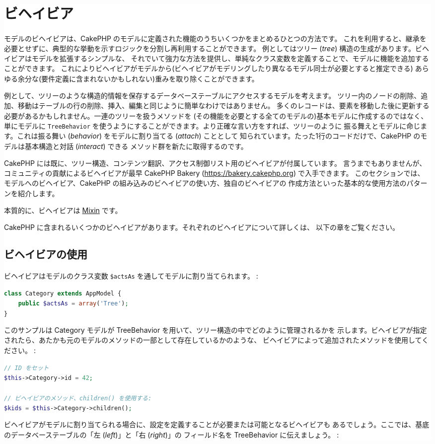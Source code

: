 # ビヘイビア

モデルのビヘイビアは、CakePHP のモデルに定義された機能のうちいくつかをまとめるひとつの方法です。
これを利用すると、継承を必要とせずに、典型的な挙動を示すロジックを分割し再利用することができます。
例としてはツリー (*tree*) 構造の生成があります。ビヘイビアはモデルを拡張するシンプルな、
それでいて強力な方法を提供し、単純なクラス変数を定義することで、モデルに機能を追加することができます。
これによりビヘイビアがモデルから(ビヘイビアがモデリングしたり異なるモデル同士が必要とすると推定できる)
あらゆる余分な(要件定義に含まれないかもしれない)重みを取り除くことができます。

例として、ツリーのような構造的情報を保存するデータベーステーブルにアクセスするモデルを考えます。
ツリー内のノードの削除、追加、移動はテーブルの行の削除、挿入、編集と同じように簡単なわけではありません。
多くのレコードは、要素を移動した後に更新する必要があるかもしれません。一連のツリーを扱うメソッドを
(その機能を必要とする全てのモデルの)基本モデルに作成するのではなく、単にモデルに
`TreeBehavior` を使うようにすることができます。より正確な言い方をすれば、ツリーのように
振る舞えとモデルに命じます。これは振る舞い (*behavior*) をモデルに割り当てる (*attach*) こととして
知られています。たった1行のコードだけで、CakePHP のモデルは基本構造と対話 (*interact*) できる
メソッド群を新たに取得するのです。

CakePHP には既に、ツリー構造、コンテンツ翻訳、アクセス制御リスト用のビヘイビアが付属しています。
言うまでもありませんが、コミュニティの貢献によるビヘイビアが最早 CakePHP Bakery
(<https://bakery.cakephp.org>) で入手できます。
このセクションでは、モデルへのビヘイビア、CakePHP の組み込みのビヘイビアの使い方、独自のビヘイビアの
作成方法といった基本的な使用方法のパターンを紹介します。

本質的に、ビヘイビアは [Mixin](https://ja.wikipedia.org/wiki/Mixin) です。

CakePHP に含まれるいくつかのビヘイビアがあります。それぞれのビヘイビアについて詳しくは、
以下の章をご覧ください。

## ビヘイビアの使用

ビヘイビアはモデルのクラス変数 `$actsAs` を通してモデルに割り当てられます。 :

``` php
class Category extends AppModel {
    public $actsAs = array('Tree');
}
```

このサンプルは Category モデルが TreeBehavior を用いて、ツリー構造の中でどのように管理されるかを
示します。ビヘイビアが指定されたら、あたかも元のモデルのメソッドの一部として存在しているかのような、
ビヘイビアによって追加されたメソッドを使用してください。 :

``` php
// ID をセット
$this->Category->id = 42;

// ビヘイビアのメソッド、children() を使用する:
$kids = $this->Category->children();
```

ビヘイビアがモデルに割り当てられる場合に、設定を定義することが必要または可能となるビヘイビアも
あるでしょう。ここでは、基底のデータベーステーブルの「左 (*left*)」と「右 (*right*)」の
フィールド名を TreeBehavior に伝えましょう。 :
